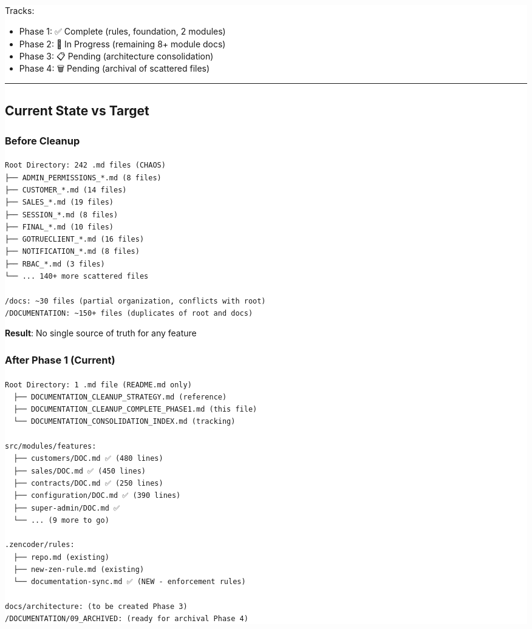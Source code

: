 Tracks:
- Phase 1: ✅ Complete (rules, foundation, 2 modules)
- Phase 2: 🔄 In Progress (remaining 8+ module docs)
- Phase 3: 📋 Pending (architecture consolidation)
- Phase 4: 🗑️ Pending (archival of scattered files)

---

## Current State vs Target

### Before Cleanup

```
Root Directory: 242 .md files (CHAOS)
├── ADMIN_PERMISSIONS_*.md (8 files)
├── CUSTOMER_*.md (14 files)
├── SALES_*.md (19 files)
├── SESSION_*.md (8 files)
├── FINAL_*.md (10 files)
├── GOTRUECLIENT_*.md (16 files)
├── NOTIFICATION_*.md (8 files)
├── RBAC_*.md (3 files)
└── ... 140+ more scattered files

/docs: ~30 files (partial organization, conflicts with root)
/DOCUMENTATION: ~150+ files (duplicates of root and docs)
```

**Result**: No single source of truth for any feature

### After Phase 1 (Current)

```
Root Directory: 1 .md file (README.md only)
  ├── DOCUMENTATION_CLEANUP_STRATEGY.md (reference)
  ├── DOCUMENTATION_CLEANUP_COMPLETE_PHASE1.md (this file)
  └── DOCUMENTATION_CONSOLIDATION_INDEX.md (tracking)

src/modules/features:
  ├── customers/DOC.md ✅ (480 lines)
  ├── sales/DOC.md ✅ (450 lines)
  ├── contracts/DOC.md ✅ (250 lines)
  ├── configuration/DOC.md ✅ (390 lines)
  ├── super-admin/DOC.md ✅
  └── ... (9 more to go)

.zencoder/rules:
  ├── repo.md (existing)
  ├── new-zen-rule.md (existing)
  └── documentation-sync.md ✅ (NEW - enforcement rules)

docs/architecture: (to be created Phase 3)
/DOCUMENTATION/09_ARCHIVED: (ready for archival Phase 4)
```
